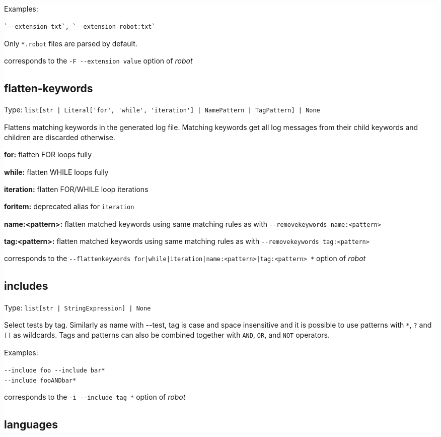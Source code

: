 Examples:

```
`--extension txt`, `--extension robot:txt`
```


Only `*.robot` files are parsed by default.

corresponds to the `-F --extension value` option of _robot_

## flatten-keywords

Type: `list[str | Literal['for', 'while', 'iteration'] | NamePattern | TagPattern] | None`

Flattens matching keywords in the generated log file.
Matching keywords get all log messages from their
child keywords and children are discarded otherwise.

**for:** flatten FOR loops fully

**while:** flatten WHILE loops fully

**iteration:** flatten FOR/WHILE loop iterations

**foritem:** deprecated alias for `iteration`

**name:\<pattern>:** flatten matched keywords using same
matching rules as with
`--removekeywords name:<pattern>`

**tag:\<pattern>:** flatten matched keywords using same
matching rules as with
`--removekeywords tag:<pattern>`

corresponds to the `--flattenkeywords for|while|iteration|name:<pattern>|tag:<pattern> *` option of _robot_

## includes

Type: `list[str | StringExpression] | None`

Select tests by tag. Similarly as name with --test,
tag is case and space insensitive and it is possible
to use patterns with `*`, `?` and `[]` as wildcards.
Tags and patterns can also be combined together with
`AND`, `OR`, and `NOT` operators.

Examples:

```
--include foo --include bar*
--include fooANDbar*
```

corresponds to the `-i --include tag *` option of _robot_

## languages
